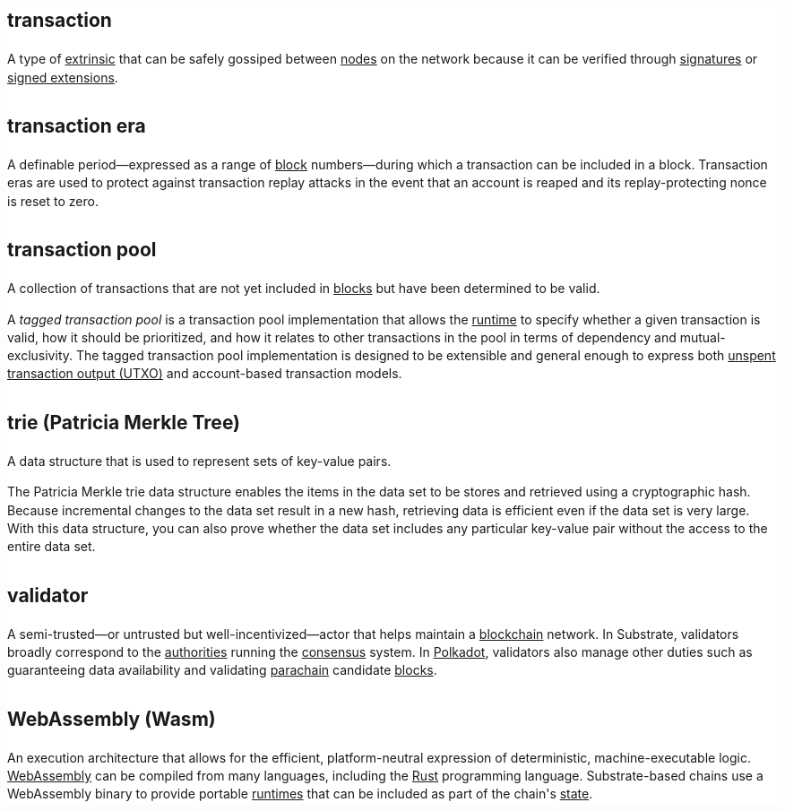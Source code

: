 ## transaction

A type of [extrinsic](#extrinsic) that can be safely gossiped between [nodes](#node) on the network because it can be verified through [signatures](/main-docs/fundamentals/transaction-types) or [signed extensions](/reference/transaction-format#signed-extension).

## transaction era

A definable period—expressed as a range of [block](#block) numbers—during which a transaction can be included in a block.
Transaction eras are used to protect against transaction replay attacks in the event that an account is reaped and its replay-protecting nonce is reset to zero.

## transaction pool

A collection of transactions that are not yet included in [blocks](#block) but have been determined to be valid.

A _tagged transaction pool_ is a transaction pool implementation that allows the [runtime](#runtime) to specify whether a given transaction is valid, how it should be prioritized, and how it relates to other transactions in the pool in terms of dependency and mutual-exclusivity.
The tagged transaction pool implementation is designed to be extensible and general enough to express both [unspent transaction output (UTXO)](https://github.com/danforbes/danforbes/blob/master/writings/utxo.md) and account-based transaction models.

## trie (Patricia Merkle Tree)

A data structure that is used to represent sets of key-value pairs.

The Patricia Merkle trie data structure enables the items in the data set to be stores and retrieved using a cryptographic hash. Because incremental changes to the data set result in a new hash, retrieving data is efficient even if the data set is very large. With this data structure, you can also prove whether the data set includes any particular key-value pair without the access to the entire data set.

## validator

A semi-trusted—or untrusted but well-incentivized—actor that helps maintain a [blockchain](#blockchain) network.
In Substrate, validators broadly correspond to the [authorities](#authority) running the [consensus](#consensus) system.
In [Polkadot](#polkadot-network), validators also manage other duties such as guaranteeing data availability and validating [parachain](#parachain) candidate [blocks](#block).

## WebAssembly (Wasm)

An execution architecture that allows for the efficient, platform-neutral expression of
deterministic, machine-executable logic.
[WebAssembly](https://webassembly.org/) can be compiled from many languages, including
the [Rust](http://rust-lang.org/) programming language.
Substrate-based chains use a WebAssembly binary to provide portable [runtimes](#runtime) that can be included as part of the chain's [state](#state).
